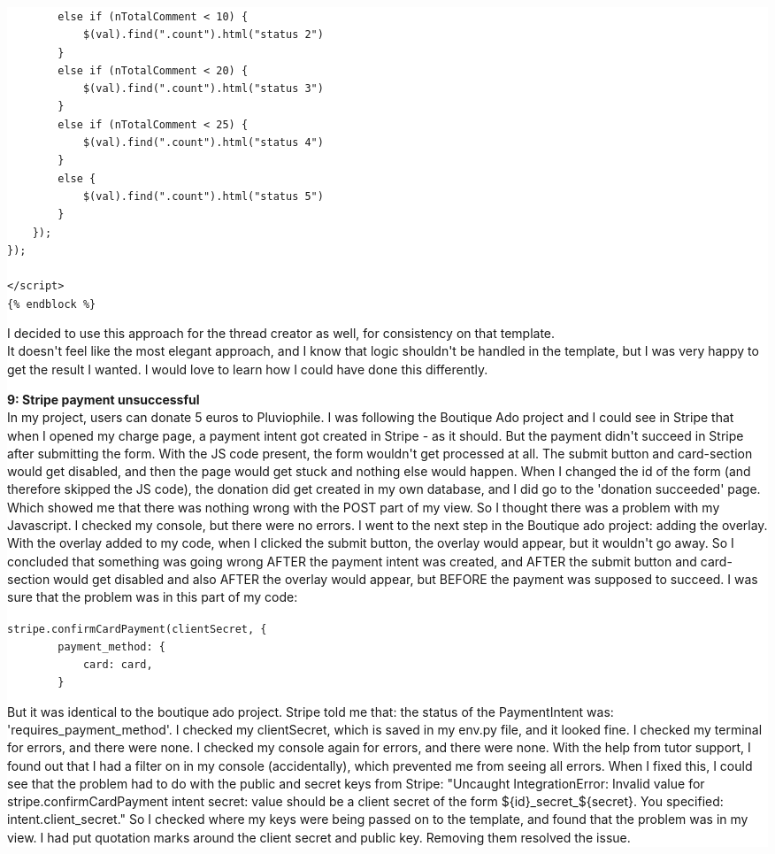 ```
        else if (nTotalComment < 10) {
            $(val).find(".count").html("status 2")
        }
        else if (nTotalComment < 20) {
            $(val).find(".count").html("status 3")
        }
        else if (nTotalComment < 25) {
            $(val).find(".count").html("status 4")
        }
        else {
            $(val).find(".count").html("status 5")
        }
    });
});

</script>
{% endblock %}

```
I decided to use this approach for the thread creator as well, for consistency on that template.  
It doesn't feel like the most elegant approach, and I know that logic shouldn't be handled in the template, but I was very happy to get the result I wanted. I would love to learn how I could have done this differently. 

**9: Stripe payment unsuccessful**<br>
In my project, users can donate 5 euros to Pluviophile. I was following the Boutique Ado project and I could see in Stripe that when I opened my charge page, a payment intent got created in Stripe - as it should. But the payment didn't succeed in Stripe after submitting the form. With the JS code present, the form wouldn't get processed at all. The submit button and card-section would get disabled, and then the page would get stuck and nothing else would happen.
When I changed the id of the form (and therefore skipped the JS code), the donation did get created in my own database, and I did go to the 'donation succeeded' page. Which showed me that there was nothing wrong with the POST part of my view. 
So I thought there was a problem with my Javascript. I checked my console, but there were no errors.
I went to the next step in the Boutique ado project: adding the overlay. With the overlay added to my code, when I clicked the submit button, the overlay would appear, but it wouldn't go away. So I concluded that something was going wrong AFTER the payment intent was created, and AFTER the submit button and card-section would get disabled and also AFTER the overlay would appear, but BEFORE the payment was supposed to succeed.
I was sure that the problem was in this part of my code:
```
stripe.confirmCardPayment(clientSecret, {
        payment_method: {
            card: card,
        }
```
But it was identical to the boutique ado project. Stripe told me that:
the status of the PaymentIntent was: 'requires_payment_method'.
I checked my clientSecret, which is saved in my env.py file, and it looked fine. 
I checked my terminal for errors, and there were none. I checked my console again for errors, and there were none. With the help from tutor support, I found out that I had a filter on in my console (accidentally), which prevented me from seeing all errors. When I fixed this, I could see that the problem had to do with the public and secret keys from Stripe: "Uncaught IntegrationError: Invalid value for stripe.confirmCardPayment intent secret: value should be a client secret of the form ${id}_secret_${secret}. You specified: intent.client_secret."
So I checked where my keys were being passed on to the template, and found that the problem was in my view. I had put quotation marks around the client secret and public key. Removing them resolved the issue. 
